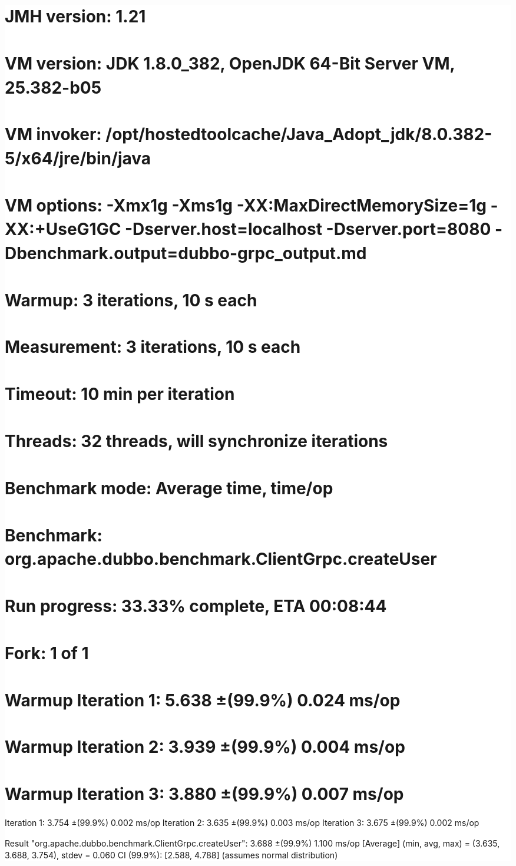 
# JMH version: 1.21
# VM version: JDK 1.8.0_382, OpenJDK 64-Bit Server VM, 25.382-b05
# VM invoker: /opt/hostedtoolcache/Java_Adopt_jdk/8.0.382-5/x64/jre/bin/java
# VM options: -Xmx1g -Xms1g -XX:MaxDirectMemorySize=1g -XX:+UseG1GC -Dserver.host=localhost -Dserver.port=8080 -Dbenchmark.output=dubbo-grpc_output.md
# Warmup: 3 iterations, 10 s each
# Measurement: 3 iterations, 10 s each
# Timeout: 10 min per iteration
# Threads: 32 threads, will synchronize iterations
# Benchmark mode: Average time, time/op
# Benchmark: org.apache.dubbo.benchmark.ClientGrpc.createUser

# Run progress: 33.33% complete, ETA 00:08:44
# Fork: 1 of 1
# Warmup Iteration   1: 5.638 ±(99.9%) 0.024 ms/op
# Warmup Iteration   2: 3.939 ±(99.9%) 0.004 ms/op
# Warmup Iteration   3: 3.880 ±(99.9%) 0.007 ms/op
Iteration   1: 3.754 ±(99.9%) 0.002 ms/op
Iteration   2: 3.635 ±(99.9%) 0.003 ms/op
Iteration   3: 3.675 ±(99.9%) 0.002 ms/op


Result "org.apache.dubbo.benchmark.ClientGrpc.createUser":
  3.688 ±(99.9%) 1.100 ms/op [Average]
  (min, avg, max) = (3.635, 3.688, 3.754), stdev = 0.060
  CI (99.9%): [2.588, 4.788] (assumes normal distribution)
